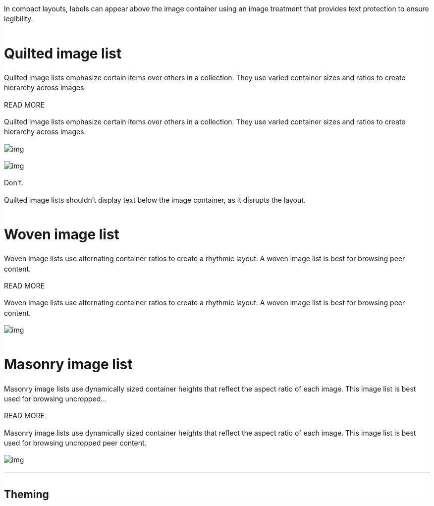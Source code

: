 In compact layouts, labels can appear above the image container using an image treatment that provides text protection to ensure legibility.



# Quilted image list

Quilted image lists emphasize certain items over others in a collection. They use varied container sizes and ratios to create hierarchy across images.

READ MORE

Quilted image lists emphasize certain items over others in a collection. They use varied container sizes and ratios to create hierarchy across images.

![img](https://storage.googleapis.com/spec-host-backup/mio-design%2Fassets%2F1StEKeCCjipPVbDkI7KhdyeKoG1eMxzPH%2Fhero-gridlist-quilted.png)

![img](https://storage.googleapis.com/spec-host-backup/mio-design%2Fassets%2F1wi-hOnTnIANa0dZYfxISe4SFeEXP9pft%2Fquilt-usage-02-dont.png)

Don’t.

Quilted image lists shouldn’t display text below the image container, as it disrupts the layout.



# Woven image list

Woven image lists use alternating container ratios to create a rhythmic layout. A woven image list is best for browsing peer content.

READ MORE

Woven image lists use alternating container ratios to create a rhythmic layout. A woven image list is best for browsing peer content.

![img](https://storage.googleapis.com/spec-host-backup/mio-design%2Fassets%2F1ruKMbjWObRsUEdIZX82nNXXyoMH3Fsem%2Fhero-gridlist-weaved.png)



# Masonry image list

Masonry image lists use dynamically sized container heights that reflect the aspect ratio of each image. This image list is best used for browsing uncropped...

READ MORE

Masonry image lists use dynamically sized container heights that reflect the aspect ratio of each image. This image list is best used for browsing uncropped peer content.

![img](https://storage.googleapis.com/spec-host-backup/mio-design%2Fassets%2F1sGBo7AY09z_fTm1Eyb0uJ2RGGIwngpCm%2Fhero-gridlist-masonry.png)

------

## Theming 
